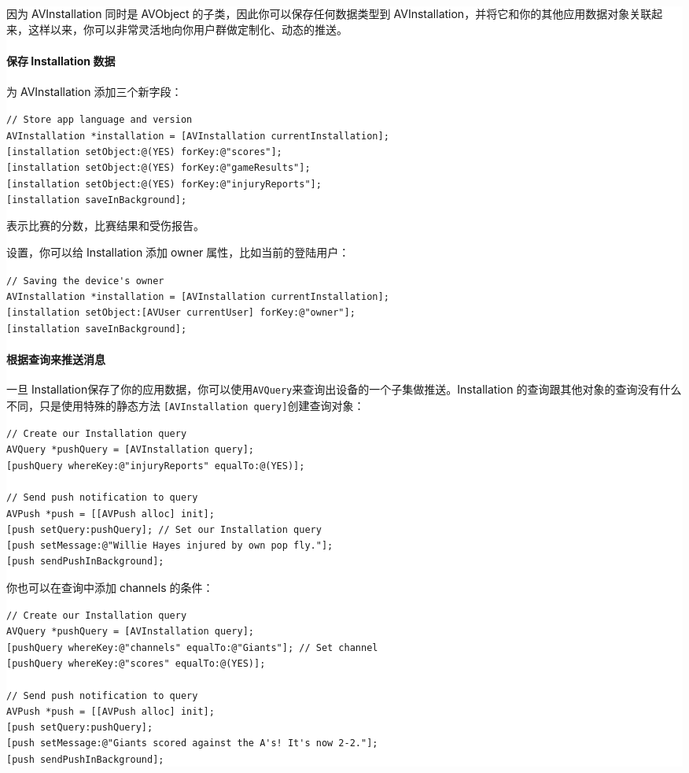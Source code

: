 因为 AVInstallation 同时是 AVObject 的子类，因此你可以保存任何数据类型到 AVInstallation，并将它和你的其他应用数据对象关联起来，这样以来，你可以非常灵活地向你用户群做定制化、动态的推送。

#### 保存 Installation 数据

为 AVInstallation 添加三个新字段：

```objc
// Store app language and version
AVInstallation *installation = [AVInstallation currentInstallation];
[installation setObject:@(YES) forKey:@"scores"];
[installation setObject:@(YES) forKey:@"gameResults"];
[installation setObject:@(YES) forKey:@"injuryReports"];
[installation saveInBackground];
```

表示比赛的分数，比赛结果和受伤报告。

设置，你可以给 Installation 添加 owner 属性，比如当前的登陆用户：

```objc
// Saving the device's owner
AVInstallation *installation = [AVInstallation currentInstallation];
[installation setObject:[AVUser currentUser] forKey:@"owner"];
[installation saveInBackground];
```

#### 根据查询来推送消息

一旦 Installation保存了你的应用数据，你可以使用`AVQuery`来查询出设备的一个子集做推送。Installation 的查询跟其他对象的查询没有什么不同，只是使用特殊的静态方法
`[AVInstallation query]`创建查询对象：

```objc
// Create our Installation query
AVQuery *pushQuery = [AVInstallation query];
[pushQuery whereKey:@"injuryReports" equalTo:@(YES)];

// Send push notification to query
AVPush *push = [[AVPush alloc] init];
[push setQuery:pushQuery]; // Set our Installation query
[push setMessage:@"Willie Hayes injured by own pop fly."];
[push sendPushInBackground];
```

你也可以在查询中添加 channels 的条件：

```objc
// Create our Installation query
AVQuery *pushQuery = [AVInstallation query];
[pushQuery whereKey:@"channels" equalTo:@"Giants"]; // Set channel
[pushQuery whereKey:@"scores" equalTo:@(YES)];

// Send push notification to query
AVPush *push = [[AVPush alloc] init];
[push setQuery:pushQuery];
[push setMessage:@"Giants scored against the A's! It's now 2-2."];
[push sendPushInBackground];
```
